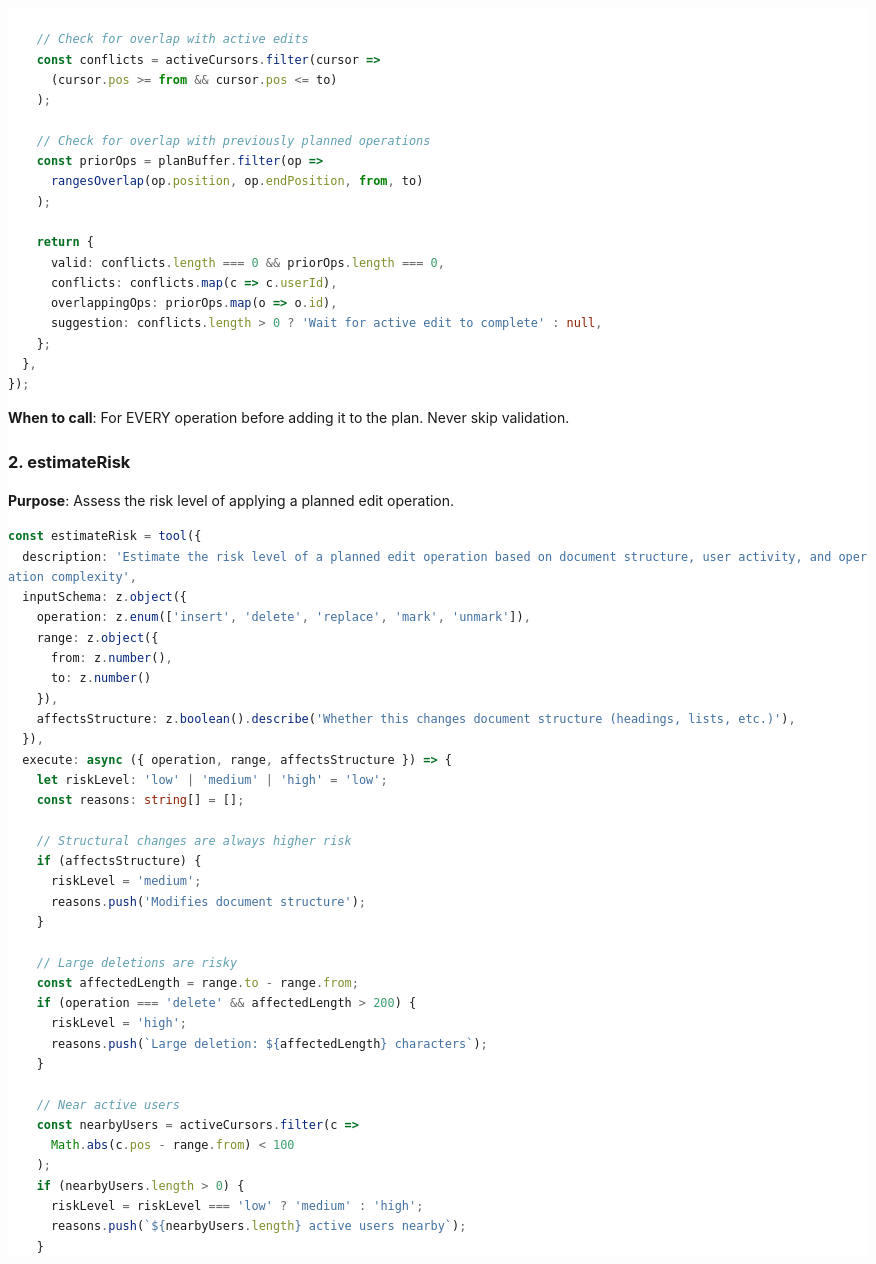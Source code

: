 ```typescript

    // Check for overlap with active edits
    const conflicts = activeCursors.filter(cursor =>
      (cursor.pos >= from && cursor.pos <= to)
    );

    // Check for overlap with previously planned operations
    const priorOps = planBuffer.filter(op =>
      rangesOverlap(op.position, op.endPosition, from, to)
    );

    return {
      valid: conflicts.length === 0 && priorOps.length === 0,
      conflicts: conflicts.map(c => c.userId),
      overlappingOps: priorOps.map(o => o.id),
      suggestion: conflicts.length > 0 ? 'Wait for active edit to complete' : null,
    };
  },
});
```

**When to call**: For EVERY operation before adding it to the plan. Never skip validation.

### 2. estimateRisk
**Purpose**: Assess the risk level of applying a planned edit operation.

```typescript
const estimateRisk = tool({
  description: 'Estimate the risk level of a planned edit operation based on document structure, user activity, and operation complexity',
  inputSchema: z.object({
    operation: z.enum(['insert', 'delete', 'replace', 'mark', 'unmark']),
    range: z.object({
      from: z.number(),
      to: z.number()
    }),
    affectsStructure: z.boolean().describe('Whether this changes document structure (headings, lists, etc.)'),
  }),
  execute: async ({ operation, range, affectsStructure }) => {
    let riskLevel: 'low' | 'medium' | 'high' = 'low';
    const reasons: string[] = [];

    // Structural changes are always higher risk
    if (affectsStructure) {
      riskLevel = 'medium';
      reasons.push('Modifies document structure');
    }

    // Large deletions are risky
    const affectedLength = range.to - range.from;
    if (operation === 'delete' && affectedLength > 200) {
      riskLevel = 'high';
      reasons.push(`Large deletion: ${affectedLength} characters`);
    }

    // Near active users
    const nearbyUsers = activeCursors.filter(c =>
      Math.abs(c.pos - range.from) < 100
    );
    if (nearbyUsers.length > 0) {
      riskLevel = riskLevel === 'low' ? 'medium' : 'high';
      reasons.push(`${nearbyUsers.length} active users nearby`);
    }
```